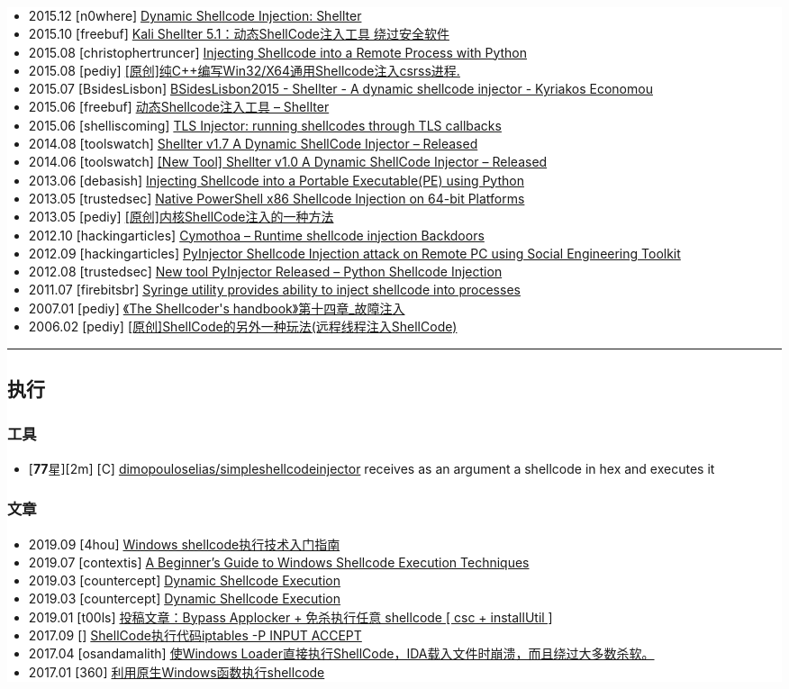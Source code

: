 - 2015.12 [n0where] [Dynamic Shellcode Injection: Shellter](https://n0where.net/dynamic-shellcode-injection-shellter)
- 2015.10 [freebuf] [Kali Shellter 5.1：动态ShellCode注入工具 绕过安全软件](http://www.freebuf.com/sectool/81955.html)
- 2015.08 [christophertruncer] [Injecting Shellcode into a Remote Process with Python](https://www.christophertruncer.com/injecting-shellcode-into-a-remote-process-with-python/)
- 2015.08 [pediy] [[原创]纯C++编写Win32/X64通用Shellcode注入csrss进程.](https://bbs.pediy.com/thread-203140.htm)
- 2015.07 [BsidesLisbon] [BSidesLisbon2015 - Shellter - A dynamic shellcode injector - Kyriakos Economou](https://www.youtube.com/watch?v=TunWNHYrWp8)
- 2015.06 [freebuf] [动态Shellcode注入工具 – Shellter](http://www.freebuf.com/sectool/71230.html)
- 2015.06 [shelliscoming] [TLS Injector: running shellcodes through TLS callbacks](http://www.shelliscoming.com/2015/06/tls-injector-running-shellcodes-through.html)
- 2014.08 [toolswatch] [Shellter v1.7 A Dynamic ShellCode Injector – Released](http://www.toolswatch.org/2014/08/shellter-v1-7-a-dynamic-shellcode-injector-released/)
- 2014.06 [toolswatch] [[New Tool] Shellter v1.0 A Dynamic ShellCode Injector – Released](http://www.toolswatch.org/2014/06/new-tool-shellter-v1-0-a-dynamic-shellcode-injector-released/)
- 2013.06 [debasish] [Injecting Shellcode into a Portable Executable(PE) using Python](http://www.debasish.in/2013/06/injecting-shellcode-into-portable.html)
- 2013.05 [trustedsec] [Native PowerShell x86 Shellcode Injection on 64-bit Platforms](https://www.trustedsec.com/2013/05/native-powershell-x86-shellcode-injection-on-64-bit-platforms/)
- 2013.05 [pediy] [[原创]内核ShellCode注入的一种方法](https://bbs.pediy.com/thread-170959.htm)
- 2012.10 [hackingarticles] [Cymothoa – Runtime shellcode injection Backdoors](http://www.hackingarticles.in/cymothoa-runtime-shellcode-injection-for-stealthy-backdoors/)
- 2012.09 [hackingarticles] [PyInjector Shellcode Injection attack on Remote PC using Social Engineering Toolkit](http://www.hackingarticles.in/pyinjector-shellcode-injection-attack-on-remote-windows-pc-using-social-engineering-toolkit/)
- 2012.08 [trustedsec] [New tool PyInjector Released – Python Shellcode Injection](https://www.trustedsec.com/2012/08/new-tool-pyinjector-released-python-shellcode-injection/)
- 2011.07 [firebitsbr] [Syringe utility provides ability to inject shellcode into processes](https://firebitsbr.wordpress.com/2011/07/08/syringe-utility-provides-ability-to-inject-shellcode-into-processes/)
- 2007.01 [pediy] [《The Shellcoder's handbook》第十四章_故障注入](https://bbs.pediy.com/thread-38713.htm)
- 2006.02 [pediy] [[原创]ShellCode的另外一种玩法(远程线程注入ShellCode)](https://bbs.pediy.com/thread-21123.htm)




***


## <a id="4ad7253b703db90d80efccc99da781e5"></a>执行


### <a id="b84580eec0d446e20ed9c774946f9325"></a>工具


- [**77**星][2m] [C] [dimopouloselias/simpleshellcodeinjector](https://github.com/dimopouloselias/simpleshellcodeinjector) receives as an argument a shellcode in hex and executes it


### <a id="9cdbcec9e7e4bf040fe9802dc4e1225b"></a>文章


- 2019.09 [4hou] [Windows shellcode执行技术入门指南](https://www.4hou.com/web/19758.html)
- 2019.07 [contextis] [A Beginner’s Guide to Windows Shellcode Execution Techniques](https://www.contextis.com/en/blog/a-beginners-guide-to-windows-shellcode-execution-techniques)
- 2019.03 [countercept] [Dynamic Shellcode Execution](https://countercept.com/blog/dynamic-shellcode-execution/)
- 2019.03 [countercept] [Dynamic Shellcode Execution](https://countercept.com/our-thinking/dynamic-shellcode-execution/)
- 2019.01 [t00ls] [投稿文章：Bypass Applocker + 免杀执行任意 shellcode [ csc + installUtil ]](https://www.t00ls.net/articles-49443.html)
- 2017.09 [] [ShellCode执行代码iptables -P INPUT ACCEPT](http://www.91ri.org/17267.html)
- 2017.04 [osandamalith] [使Windows Loader直接执行ShellCode，IDA载入文件时崩溃，而且绕过大多数杀软。](https://osandamalith.com/2017/04/11/executing-shellcode-directly/)
- 2017.01 [360] [利用原生Windows函数执行shellcode](https://www.anquanke.com/post/id/85372/)